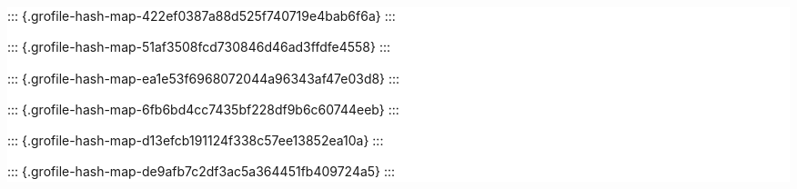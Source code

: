 ::: {.grofile-hash-map-422ef0387a88d525f740719e4bab6f6a}
:::

::: {.grofile-hash-map-51af3508fcd730846d46ad3ffdfe4558}
:::

::: {.grofile-hash-map-ea1e53f6968072044a96343af47e03d8}
:::

::: {.grofile-hash-map-6fb6bd4cc7435bf228df9b6c60744eeb}
:::

::: {.grofile-hash-map-d13efcb191124f338c57ee13852ea10a}
:::

::: {.grofile-hash-map-de9afb7c2df3ac5a364451fb409724a5}
:::

